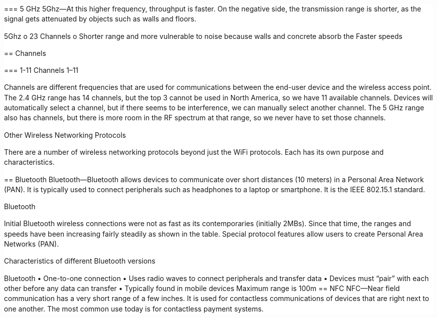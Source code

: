 === 5 GHz
5Ghz—At this higher frequency, throughput is faster. On the negative side, the
transmission range is shorter, as the signal gets attenuated by objects such as
walls and floors.

5Ghz
o 23 Channels
o Shorter range and more vulnerable to noise because walls and concrete absorb
the
Faster speeds



== Channels

=== 1-11
Channels 1–11

Channels are different frequencies that are used for communications between the
end-user device and the wireless access point. The 2.4 GHz range has 14
channels, but the top 3 cannot be used in North America, so we have 11 available
channels. Devices will automatically select a channel, but if there seems to be
interference, we can manually select another channel. The 5 GHz range also has
channels, but there is more room in the RF spectrum at that range, so we never
have to set those channels.

Other Wireless Networking Protocols

There are a number of wireless networking protocols beyond just the WiFi
protocols. Each has its own purpose and characteristics.


== Bluetooth
Bluetooth—Bluetooth allows devices to communicate over short distances (10
meters) in a Personal Area Network (PAN). It is typically used to connect
peripherals such as headphones to a laptop or smartphone. It is the IEEE
802.15.1 standard.

Bluetooth

Initial Bluetooth wireless connections were not as fast as its contemporaries
(initially 2MBs). Since that time, the ranges and speeds have been increasing
fairly steadily as shown in the table. Special protocol features allow users to
create Personal Area Networks (PAN).

Characteristics of different Bluetooth versions

Bluetooth
•
One-to-one connection
•
Uses radio waves to connect peripherals and transfer data
•
Devices must “pair” with each other before any data can transfer
•
Typically found in mobile devices
Maximum range is 100m
== NFC
NFC—Near field communication has a very short range of a few inches. It is used
for contactless communications of devices that are right next to one another.
  The most common use today is for contactless payment systems.
